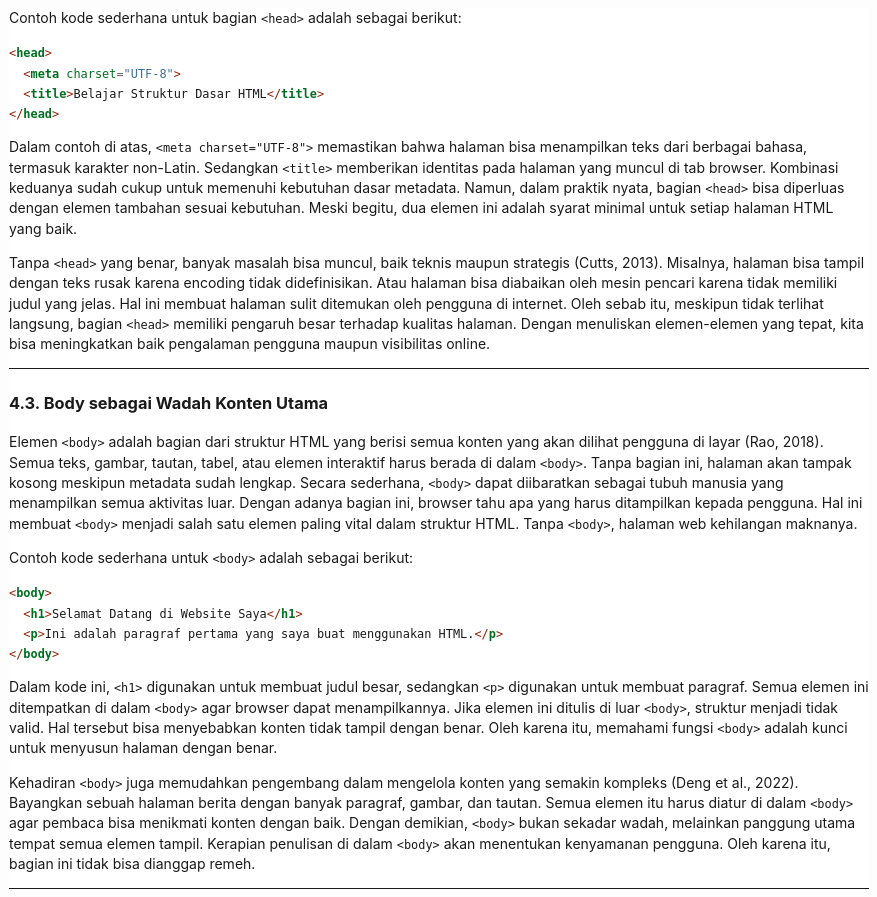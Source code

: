 Contoh kode sederhana untuk bagian `<head>` adalah sebagai berikut:

```html
<head>
  <meta charset="UTF-8">
  <title>Belajar Struktur Dasar HTML</title>
</head>
```

Dalam contoh di atas, `<meta charset="UTF-8">` memastikan bahwa halaman bisa menampilkan teks dari berbagai bahasa, termasuk karakter non-Latin. Sedangkan `<title>` memberikan identitas pada halaman yang muncul di tab browser. Kombinasi keduanya sudah cukup untuk memenuhi kebutuhan dasar metadata. Namun, dalam praktik nyata, bagian `<head>` bisa diperluas dengan elemen tambahan sesuai kebutuhan. Meski begitu, dua elemen ini adalah syarat minimal untuk setiap halaman HTML yang baik.

Tanpa `<head>` yang benar, banyak masalah bisa muncul, baik teknis maupun strategis (Cutts, 2013). Misalnya, halaman bisa tampil dengan teks rusak karena encoding tidak didefinisikan. Atau halaman bisa diabaikan oleh mesin pencari karena tidak memiliki judul yang jelas. Hal ini membuat halaman sulit ditemukan oleh pengguna di internet. Oleh sebab itu, meskipun tidak terlihat langsung, bagian `<head>` memiliki pengaruh besar terhadap kualitas halaman. Dengan menuliskan elemen-elemen yang tepat, kita bisa meningkatkan baik pengalaman pengguna maupun visibilitas online.

---

### 4.3. Body sebagai Wadah Konten Utama

Elemen `<body>` adalah bagian dari struktur HTML yang berisi semua konten yang akan dilihat pengguna di layar (Rao, 2018). Semua teks, gambar, tautan, tabel, atau elemen interaktif harus berada di dalam `<body>`. Tanpa bagian ini, halaman akan tampak kosong meskipun metadata sudah lengkap. Secara sederhana, `<body>` dapat diibaratkan sebagai tubuh manusia yang menampilkan semua aktivitas luar. Dengan adanya bagian ini, browser tahu apa yang harus ditampilkan kepada pengguna. Hal ini membuat `<body>` menjadi salah satu elemen paling vital dalam struktur HTML. Tanpa `<body>`, halaman web kehilangan maknanya.

Contoh kode sederhana untuk `<body>` adalah sebagai berikut:

```html
<body>
  <h1>Selamat Datang di Website Saya</h1>
  <p>Ini adalah paragraf pertama yang saya buat menggunakan HTML.</p>
</body>
```

Dalam kode ini, `<h1>` digunakan untuk membuat judul besar, sedangkan `<p>` digunakan untuk membuat paragraf. Semua elemen ini ditempatkan di dalam `<body>` agar browser dapat menampilkannya. Jika elemen ini ditulis di luar `<body>`, struktur menjadi tidak valid. Hal tersebut bisa menyebabkan konten tidak tampil dengan benar. Oleh karena itu, memahami fungsi `<body>` adalah kunci untuk menyusun halaman dengan benar.

Kehadiran `<body>` juga memudahkan pengembang dalam mengelola konten yang semakin kompleks (Deng et al., 2022). Bayangkan sebuah halaman berita dengan banyak paragraf, gambar, dan tautan. Semua elemen itu harus diatur di dalam `<body>` agar pembaca bisa menikmati konten dengan baik. Dengan demikian, `<body>` bukan sekadar wadah, melainkan panggung utama tempat semua elemen tampil. Kerapian penulisan di dalam `<body>` akan menentukan kenyamanan pengguna. Oleh karena itu, bagian ini tidak bisa dianggap remeh.

---